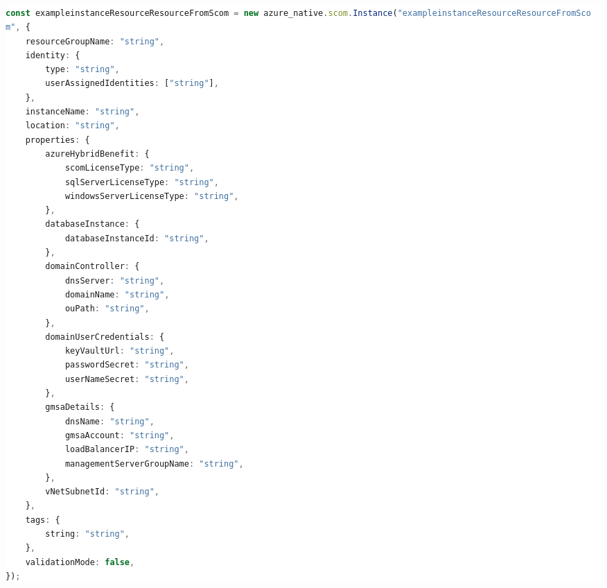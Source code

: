 
<div>
<pulumi-choosable type="language" values="typescript">

```typescript
const exampleinstanceResourceResourceFromScom = new azure_native.scom.Instance("exampleinstanceResourceResourceFromScom", {
    resourceGroupName: "string",
    identity: {
        type: "string",
        userAssignedIdentities: ["string"],
    },
    instanceName: "string",
    location: "string",
    properties: {
        azureHybridBenefit: {
            scomLicenseType: "string",
            sqlServerLicenseType: "string",
            windowsServerLicenseType: "string",
        },
        databaseInstance: {
            databaseInstanceId: "string",
        },
        domainController: {
            dnsServer: "string",
            domainName: "string",
            ouPath: "string",
        },
        domainUserCredentials: {
            keyVaultUrl: "string",
            passwordSecret: "string",
            userNameSecret: "string",
        },
        gmsaDetails: {
            dnsName: "string",
            gmsaAccount: "string",
            loadBalancerIP: "string",
            managementServerGroupName: "string",
        },
        vNetSubnetId: "string",
    },
    tags: {
        string: "string",
    },
    validationMode: false,
});
```

</pulumi-choosable>
</div>


<div>
<pulumi-choosable type="language" values="yaml">
